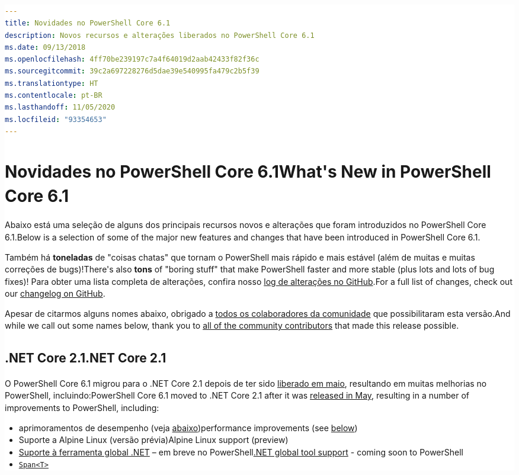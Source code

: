 ```yaml
---
title: Novidades no PowerShell Core 6.1
description: Novos recursos e alterações liberados no PowerShell Core 6.1
ms.date: 09/13/2018
ms.openlocfilehash: 4ff70be239197c7a4f64019d2aab42433f82f36c
ms.sourcegitcommit: 39c2a697228276d5dae39e540995fa479c2b5f39
ms.translationtype: HT
ms.contentlocale: pt-BR
ms.lasthandoff: 11/05/2020
ms.locfileid: "93354653"
---
```

# <a name="whats-new-in-powershell-core-61"></a><span data-ttu-id="b2e8a-103">Novidades no PowerShell Core 6.1</span><span class="sxs-lookup"><span data-stu-id="b2e8a-103">What's New in PowerShell Core 6.1</span></span>

<span data-ttu-id="b2e8a-104">Abaixo está uma seleção de alguns dos principais recursos novos e alterações que foram introduzidos no PowerShell Core 6.1.</span><span class="sxs-lookup"><span data-stu-id="b2e8a-104">Below is a selection of some of the major new features and changes that have been introduced in PowerShell Core 6.1.</span></span>

<span data-ttu-id="b2e8a-105">Também há **toneladas** de "coisas chatas" que tornam o PowerShell mais rápido e mais estável (além de muitas e muitas correções de bugs)!</span><span class="sxs-lookup"><span data-stu-id="b2e8a-105">There's also **tons** of "boring stuff" that make PowerShell faster and more stable (plus lots and lots of bug fixes)!</span></span> <span data-ttu-id="b2e8a-106">Para obter uma lista completa de alterações, confira nosso [log de alterações no GitHub](https://github.com/PowerShell/PowerShell/blob/master/CHANGELOG.md).</span><span class="sxs-lookup"><span data-stu-id="b2e8a-106">For a full list of changes, check out our [changelog on GitHub](https://github.com/PowerShell/PowerShell/blob/master/CHANGELOG.md).</span></span>

<span data-ttu-id="b2e8a-107">Apesar de citarmos alguns nomes abaixo, obrigado a [todos os colaboradores da comunidade](https://github.com/PowerShell/PowerShell/graphs/contributors) que possibilitaram esta versão.</span><span class="sxs-lookup"><span data-stu-id="b2e8a-107">And while we call out some names below, thank you to [all of the community contributors](https://github.com/PowerShell/PowerShell/graphs/contributors) that made this release possible.</span></span>

## <a name="net-core-21"></a><span data-ttu-id="b2e8a-108">.NET Core 2.1</span><span class="sxs-lookup"><span data-stu-id="b2e8a-108">.NET Core 2.1</span></span>

<span data-ttu-id="b2e8a-109">O PowerShell Core 6.1 migrou para o .NET Core 2.1 depois de ter sido [liberado em maio](https://devblogs.microsoft.com/dotnet/announcing-net-core-2-1/), resultando em muitas melhorias no PowerShell, incluindo:</span><span class="sxs-lookup"><span data-stu-id="b2e8a-109">PowerShell Core 6.1 moved to .NET Core 2.1 after it was [released in May](https://devblogs.microsoft.com/dotnet/announcing-net-core-2-1/), resulting in a number of improvements to PowerShell, including:</span></span>

- <span data-ttu-id="b2e8a-110">aprimoramentos de desempenho (veja [abaixo](#performance-improvements))</span><span class="sxs-lookup"><span data-stu-id="b2e8a-110">performance improvements (see [below](#performance-improvements))</span></span>
- <span data-ttu-id="b2e8a-111">Suporte a Alpine Linux (versão prévia)</span><span class="sxs-lookup"><span data-stu-id="b2e8a-111">Alpine Linux support (preview)</span></span>
- <span data-ttu-id="b2e8a-112">[Suporte à ferramenta global .NET](/dotnet/core/tools/global-tools) – em breve no PowerShell</span><span class="sxs-lookup"><span data-stu-id="b2e8a-112">[.NET global tool support](/dotnet/core/tools/global-tools) - coming soon to PowerShell</span></span>
- [`Span<T>`](/dotnet/api/system.span-1)
